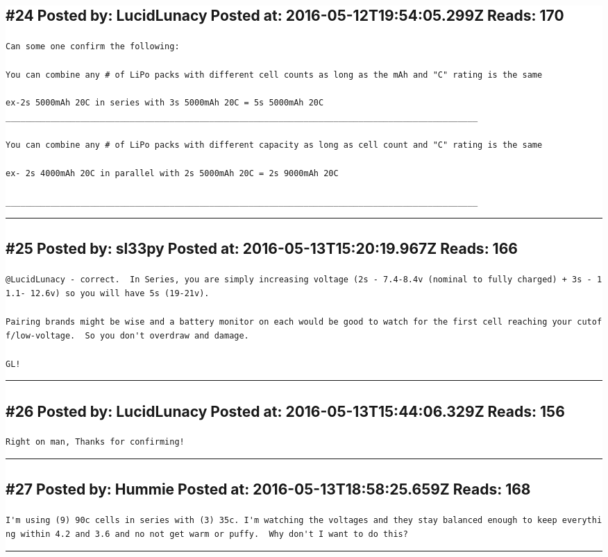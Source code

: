 ## \#24 Posted by: LucidLunacy Posted at: 2016-05-12T19:54:05.299Z Reads: 170

```
Can some one confirm the following:

You can combine any # of LiPo packs with different cell counts as long as the mAh and "C" rating is the same

ex-2s 5000mAh 20C in series with 3s 5000mAh 20C = 5s 5000mAh 20C
_______________________________________________________________________________________________

You can combine any # of LiPo packs with different capacity as long as cell count and "C" rating is the same

ex- 2s 4000mAh 20C in parallel with 2s 5000mAh 20C = 2s 9000mAh 20C

_______________________________________________________________________________________________
```

---
## \#25 Posted by: sl33py Posted at: 2016-05-13T15:20:19.967Z Reads: 166

```
@LucidLunacy - correct.  In Series, you are simply increasing voltage (2s - 7.4-8.4v (nominal to fully charged) + 3s - 11.1- 12.6v) so you will have 5s (19-21v).

Pairing brands might be wise and a battery monitor on each would be good to watch for the first cell reaching your cutoff/low-voltage.  So you don't overdraw and damage.

GL!
```

---
## \#26 Posted by: LucidLunacy Posted at: 2016-05-13T15:44:06.329Z Reads: 156

```
Right on man, Thanks for confirming!
```

---
## \#27 Posted by: Hummie Posted at: 2016-05-13T18:58:25.659Z Reads: 168

```
I'm using (9) 90c cells in series with (3) 35c. I'm watching the voltages and they stay balanced enough to keep everything within 4.2 and 3.6 and no not get warm or puffy.  Why don't I want to do this?
```

---